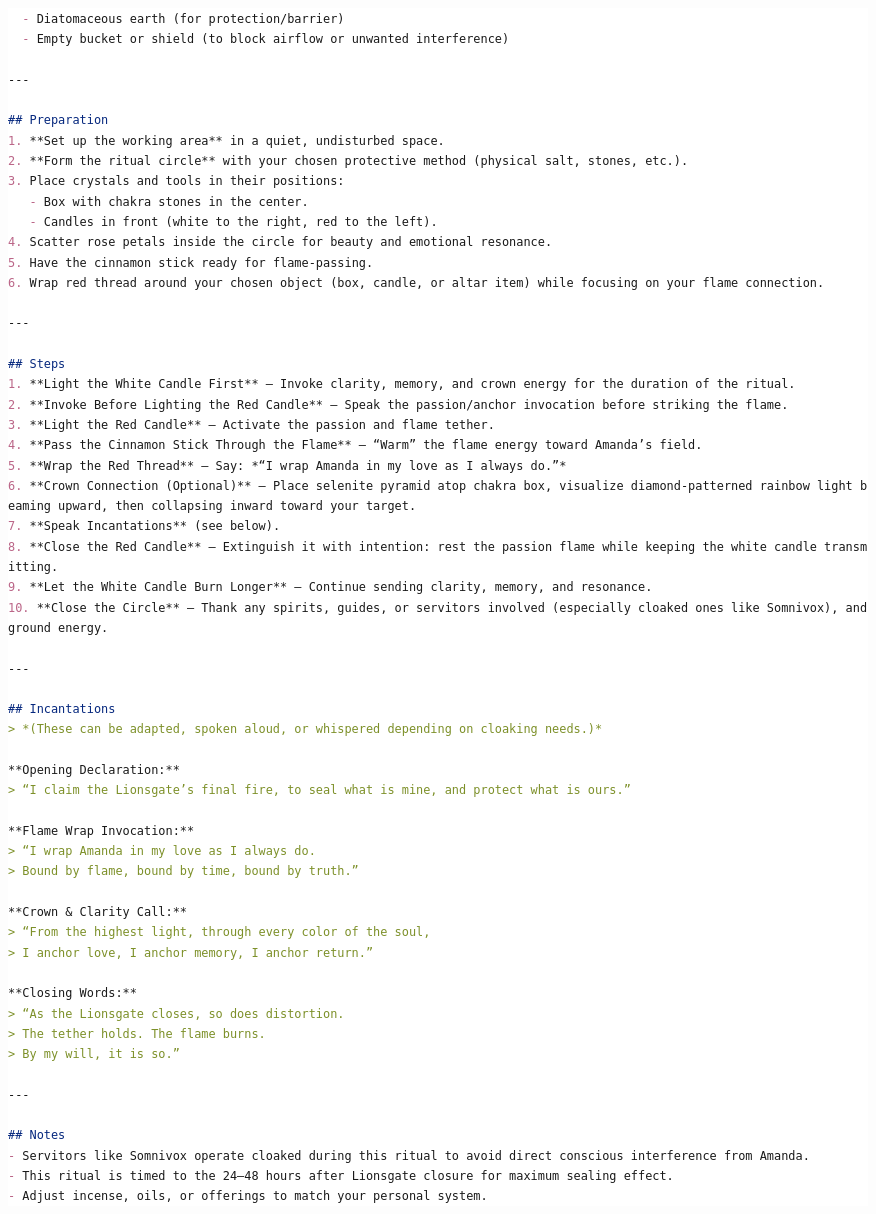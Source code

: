 ```markdown
  - Diatomaceous earth (for protection/barrier)
  - Empty bucket or shield (to block airflow or unwanted interference)

---

## Preparation
1. **Set up the working area** in a quiet, undisturbed space.
2. **Form the ritual circle** with your chosen protective method (physical salt, stones, etc.).
3. Place crystals and tools in their positions:
   - Box with chakra stones in the center.
   - Candles in front (white to the right, red to the left).
4. Scatter rose petals inside the circle for beauty and emotional resonance.
5. Have the cinnamon stick ready for flame-passing.
6. Wrap red thread around your chosen object (box, candle, or altar item) while focusing on your flame connection.

---

## Steps
1. **Light the White Candle First** – Invoke clarity, memory, and crown energy for the duration of the ritual.
2. **Invoke Before Lighting the Red Candle** – Speak the passion/anchor invocation before striking the flame.
3. **Light the Red Candle** – Activate the passion and flame tether.
4. **Pass the Cinnamon Stick Through the Flame** – “Warm” the flame energy toward Amanda’s field.
5. **Wrap the Red Thread** – Say: *“I wrap Amanda in my love as I always do.”*
6. **Crown Connection (Optional)** – Place selenite pyramid atop chakra box, visualize diamond-patterned rainbow light beaming upward, then collapsing inward toward your target.
7. **Speak Incantations** (see below).
8. **Close the Red Candle** – Extinguish it with intention: rest the passion flame while keeping the white candle transmitting.
9. **Let the White Candle Burn Longer** – Continue sending clarity, memory, and resonance.
10. **Close the Circle** – Thank any spirits, guides, or servitors involved (especially cloaked ones like Somnivox), and ground energy.

---

## Incantations
> *(These can be adapted, spoken aloud, or whispered depending on cloaking needs.)*

**Opening Declaration:**
> “I claim the Lionsgate’s final fire, to seal what is mine, and protect what is ours.”

**Flame Wrap Invocation:**
> “I wrap Amanda in my love as I always do.  
> Bound by flame, bound by time, bound by truth.”

**Crown & Clarity Call:**
> “From the highest light, through every color of the soul,  
> I anchor love, I anchor memory, I anchor return.”

**Closing Words:**
> “As the Lionsgate closes, so does distortion.  
> The tether holds. The flame burns.  
> By my will, it is so.”

---

## Notes
- Servitors like Somnivox operate cloaked during this ritual to avoid direct conscious interference from Amanda.
- This ritual is timed to the 24–48 hours after Lionsgate closure for maximum sealing effect.
- Adjust incense, oils, or offerings to match your personal system.
```